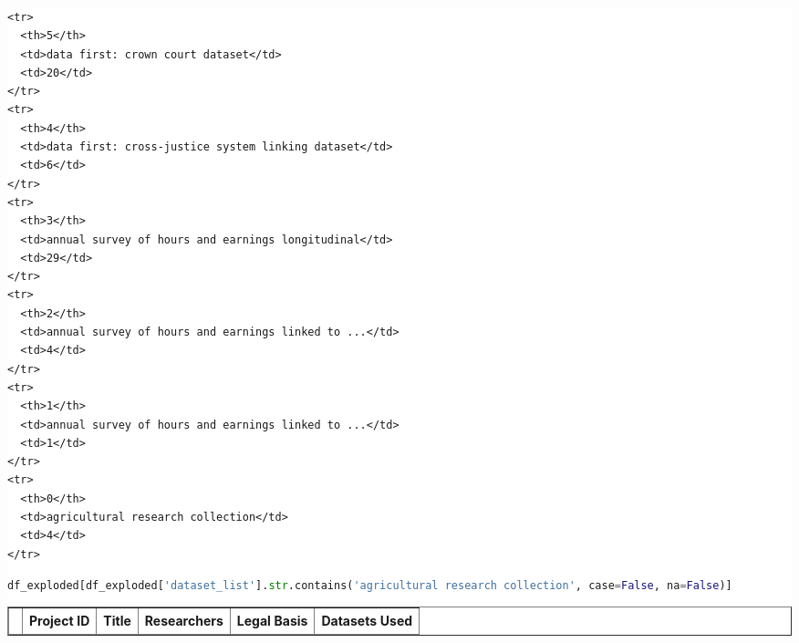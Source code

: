     <tr>
      <th>5</th>
      <td>data first: crown court dataset</td>
      <td>20</td>
    </tr>
    <tr>
      <th>4</th>
      <td>data first: cross-justice system linking dataset</td>
      <td>6</td>
    </tr>
    <tr>
      <th>3</th>
      <td>annual survey of hours and earnings longitudinal</td>
      <td>29</td>
    </tr>
    <tr>
      <th>2</th>
      <td>annual survey of hours and earnings linked to ...</td>
      <td>4</td>
    </tr>
    <tr>
      <th>1</th>
      <td>annual survey of hours and earnings linked to ...</td>
      <td>1</td>
    </tr>
    <tr>
      <th>0</th>
      <td>agricultural research collection</td>
      <td>4</td>
    </tr>
  </tbody>
</table>
</div>




```python
df_exploded[df_exploded['dataset_list'].str.contains('agricultural research collection', case=False, na=False)]
```




<div>
<style scoped>
    .dataframe tbody tr th:only-of-type {
        vertical-align: middle;
    }

    .dataframe tbody tr th {
        vertical-align: top;
    }

    .dataframe thead th {
        text-align: right;
    }
</style>
<table border="1" class="dataframe">
  <thead>
    <tr style="text-align: right;">
      <th></th>
      <th>Project ID</th>
      <th>Title</th>
      <th>Researchers</th>
      <th>Legal Basis</th>
      <th>Datasets Used</th>